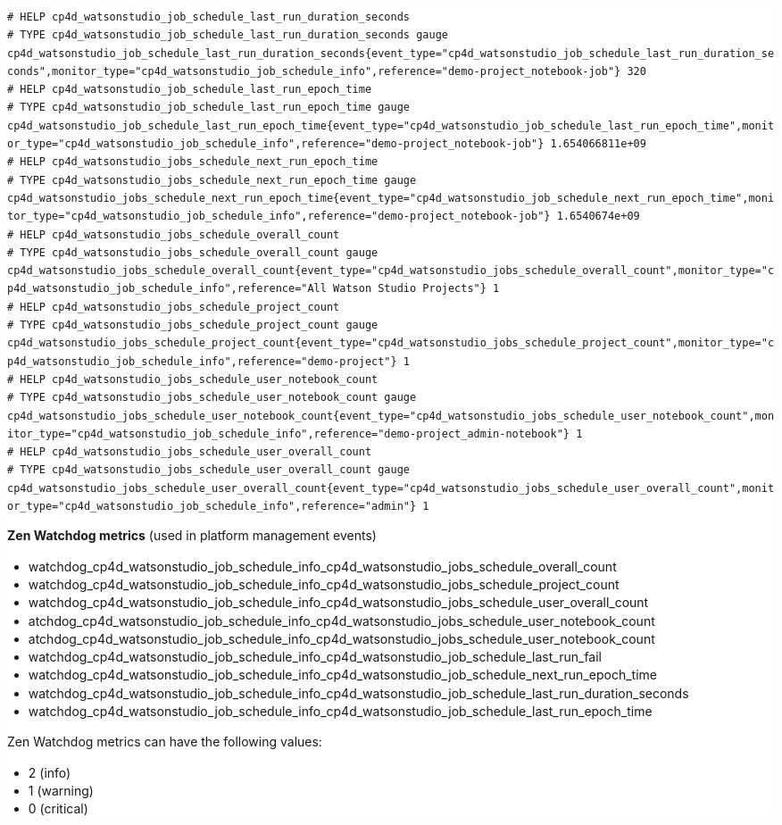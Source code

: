 ```
# HELP cp4d_watsonstudio_job_schedule_last_run_duration_seconds 
# TYPE cp4d_watsonstudio_job_schedule_last_run_duration_seconds gauge
cp4d_watsonstudio_job_schedule_last_run_duration_seconds{event_type="cp4d_watsonstudio_job_schedule_last_run_duration_seconds",monitor_type="cp4d_watsonstudio_job_schedule_info",reference="demo-project_notebook-job"} 320
# HELP cp4d_watsonstudio_job_schedule_last_run_epoch_time 
# TYPE cp4d_watsonstudio_job_schedule_last_run_epoch_time gauge
cp4d_watsonstudio_job_schedule_last_run_epoch_time{event_type="cp4d_watsonstudio_job_schedule_last_run_epoch_time",monitor_type="cp4d_watsonstudio_job_schedule_info",reference="demo-project_notebook-job"} 1.654066811e+09
# HELP cp4d_watsonstudio_jobs_schedule_next_run_epoch_time 
# TYPE cp4d_watsonstudio_jobs_schedule_next_run_epoch_time gauge
cp4d_watsonstudio_jobs_schedule_next_run_epoch_time{event_type="cp4d_watsonstudio_job_schedule_next_run_epoch_time",monitor_type="cp4d_watsonstudio_job_schedule_info",reference="demo-project_notebook-job"} 1.6540674e+09
# HELP cp4d_watsonstudio_jobs_schedule_overall_count 
# TYPE cp4d_watsonstudio_jobs_schedule_overall_count gauge
cp4d_watsonstudio_jobs_schedule_overall_count{event_type="cp4d_watsonstudio_jobs_schedule_overall_count",monitor_type="cp4d_watsonstudio_job_schedule_info",reference="All Watson Studio Projects"} 1
# HELP cp4d_watsonstudio_jobs_schedule_project_count 
# TYPE cp4d_watsonstudio_jobs_schedule_project_count gauge
cp4d_watsonstudio_jobs_schedule_project_count{event_type="cp4d_watsonstudio_jobs_schedule_project_count",monitor_type="cp4d_watsonstudio_job_schedule_info",reference="demo-project"} 1
# HELP cp4d_watsonstudio_jobs_schedule_user_notebook_count 
# TYPE cp4d_watsonstudio_jobs_schedule_user_notebook_count gauge
cp4d_watsonstudio_jobs_schedule_user_notebook_count{event_type="cp4d_watsonstudio_jobs_schedule_user_notebook_count",monitor_type="cp4d_watsonstudio_job_schedule_info",reference="demo-project_admin-notebook"} 1
# HELP cp4d_watsonstudio_jobs_schedule_user_overall_count 
# TYPE cp4d_watsonstudio_jobs_schedule_user_overall_count gauge
cp4d_watsonstudio_jobs_schedule_user_overall_count{event_type="cp4d_watsonstudio_jobs_schedule_user_overall_count",monitor_type="cp4d_watsonstudio_job_schedule_info",reference="admin"} 1
```

**Zen Watchdog metrics** (used in platform management events)
- watchdog_cp4d_watsonstudio_job_schedule_info_cp4d_watsonstudio_jobs_schedule_overall_count
- watchdog_cp4d_watsonstudio_job_schedule_info_cp4d_watsonstudio_jobs_schedule_project_count
- watchdog_cp4d_watsonstudio_job_schedule_info_cp4d_watsonstudio_jobs_schedule_user_overall_count
- atchdog_cp4d_watsonstudio_job_schedule_info_cp4d_watsonstudio_jobs_schedule_user_notebook_count
- atchdog_cp4d_watsonstudio_job_schedule_info_cp4d_watsonstudio_jobs_schedule_user_notebook_count
- watchdog_cp4d_watsonstudio_job_schedule_info_cp4d_watsonstudio_job_schedule_last_run_fail
- watchdog_cp4d_watsonstudio_job_schedule_info_cp4d_watsonstudio_job_schedule_next_run_epoch_time 
- watchdog_cp4d_watsonstudio_job_schedule_info_cp4d_watsonstudio_job_schedule_last_run_duration_seconds
- watchdog_cp4d_watsonstudio_job_schedule_info_cp4d_watsonstudio_job_schedule_last_run_epoch_time

  
Zen Watchdog metrics can have the following values:
- 2 (info)
- 1 (warning)
- 0 (critical)
